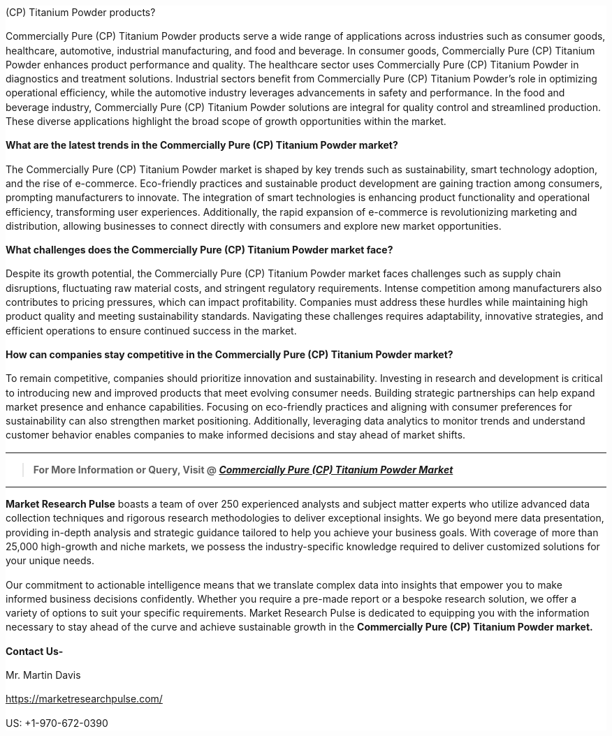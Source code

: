 (CP) Titanium Powder products?</strong></p><p>Commercially Pure (CP) Titanium Powder products serve a wide range of applications across industries such as consumer goods, healthcare, automotive, industrial manufacturing, and food and beverage. In consumer goods, Commercially Pure (CP) Titanium Powder enhances product performance and quality. The healthcare sector uses Commercially Pure (CP) Titanium Powder in diagnostics and treatment solutions. Industrial sectors benefit from Commercially Pure (CP) Titanium Powder&rsquo;s role in optimizing operational efficiency, while the automotive industry leverages advancements in safety and performance. In the food and beverage industry, Commercially Pure (CP) Titanium Powder solutions are integral for quality control and streamlined production. These diverse applications highlight the broad scope of growth opportunities within the market.</p><p><strong>What are the latest trends in the Commercially Pure (CP) Titanium Powder market?</strong></p><p>The Commercially Pure (CP) Titanium Powder market is shaped by key trends such as sustainability, smart technology adoption, and the rise of e-commerce. Eco-friendly practices and sustainable product development are gaining traction among consumers, prompting manufacturers to innovate. The integration of smart technologies is enhancing product functionality and operational efficiency, transforming user experiences. Additionally, the rapid expansion of e-commerce is revolutionizing marketing and distribution, allowing businesses to connect directly with consumers and explore new market opportunities.</p><p><strong>What challenges does the Commercially Pure (CP) Titanium Powder market face?</strong></p><p>Despite its growth potential, the Commercially Pure (CP) Titanium Powder market faces challenges such as supply chain disruptions, fluctuating raw material costs, and stringent regulatory requirements. Intense competition among manufacturers also contributes to pricing pressures, which can impact profitability. Companies must address these hurdles while maintaining high product quality and meeting sustainability standards. Navigating these challenges requires adaptability, innovative strategies, and efficient operations to ensure continued success in the market.</p><p><strong>How can companies stay competitive in the Commercially Pure (CP) Titanium Powder market?</strong></p><p>To remain competitive, companies should prioritize innovation and sustainability. Investing in research and development is critical to introducing new and improved products that meet evolving consumer needs. Building strategic partnerships can help expand market presence and enhance capabilities. Focusing on eco-friendly practices and aligning with consumer preferences for sustainability can also strengthen market positioning. Additionally, leveraging data analytics to monitor trends and understand customer behavior enables companies to make informed decisions and stay ahead of market shifts.</p><hr /><blockquote><p><strong>For More Information or Query, Visit @&nbsp;<em><a href="https://marketresearchpulse.com/report/62329/commercially-pure-cp-titanium-powder-market?utm_source=Linkedin&utm_medium=0116">Commercially Pure (CP) Titanium Powder Market</a></em></strong></p></blockquote><hr /><p><strong>Market Research Pulse</strong> boasts a team of over 250 experienced analysts and subject matter experts who utilize advanced data collection techniques and rigorous research methodologies to deliver exceptional insights. We go beyond mere data presentation, providing in-depth analysis and strategic guidance tailored to help you achieve your business goals. With coverage of more than 25,000 high-growth and niche markets, we possess the industry-specific knowledge required to deliver customized solutions for your unique needs.</p><p>Our commitment to actionable intelligence means that we translate complex data into insights that empower you to make informed business decisions confidently. Whether you require a pre-made report or a bespoke research solution, we offer a variety of options to suit your specific requirements. Market Research Pulse is dedicated to equipping you with the information necessary to stay ahead of the curve and achieve sustainable growth in the <strong>Commercially Pure (CP) Titanium Powder market.</strong></p><p><strong>Contact Us-</strong></p><p>Mr. Martin Davis</p><p>https://marketresearchpulse.com/</p><p>US: +1-970-672-0390</p>
